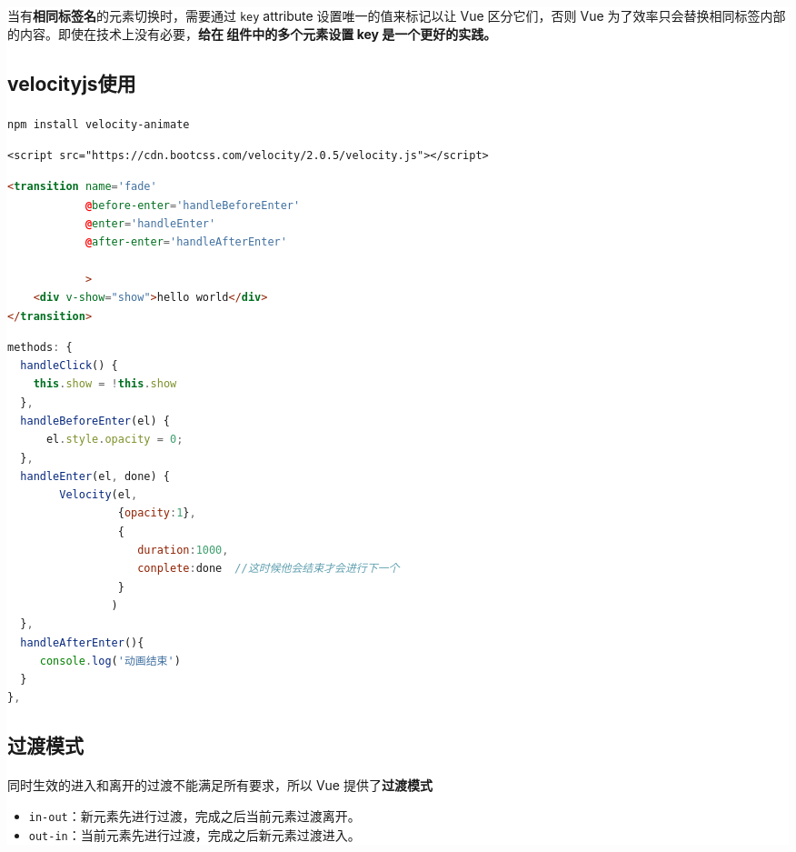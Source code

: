 当有**相同标签名**的元素切换时，需要通过 `key` attribute 设置唯一的值来标记以让 Vue 区分它们，否则 Vue 为了效率只会替换相同标签内部的内容。即使在技术上没有必要，**给在 <transition> 组件中的多个元素设置 key 是一个更好的实践。**

## velocityjs使用

```
npm install velocity-animate
```



```
<script src="https://cdn.bootcss.com/velocity/2.0.5/velocity.js"></script>
```

```html
<transition name='fade' 
            @before-enter='handleBeforeEnter'
            @enter='handleEnter'
	        @after-enter='handleAfterEnter'

            >
    <div v-show="show">hello world</div>
</transition>
```

```js
methods: {
  handleClick() {
    this.show = !this.show
  },
  handleBeforeEnter(el) {
      el.style.opacity = 0;
  },
  handleEnter(el, done) { 
 		Velocity(el,
                 {opacity:1},
                 {
            		duration:1000,
            		conplete:done  //这时候他会结束才会进行下一个
        		 }
                )
  },
  handleAfterEnter(){
     console.log('动画结束')
  }    
},
```

## 过渡模式

同时生效的进入和离开的过渡不能满足所有要求，所以 Vue 提供了**过渡模式**

- `in-out`：新元素先进行过渡，完成之后当前元素过渡离开。
- `out-in`：当前元素先进行过渡，完成之后新元素过渡进入。
